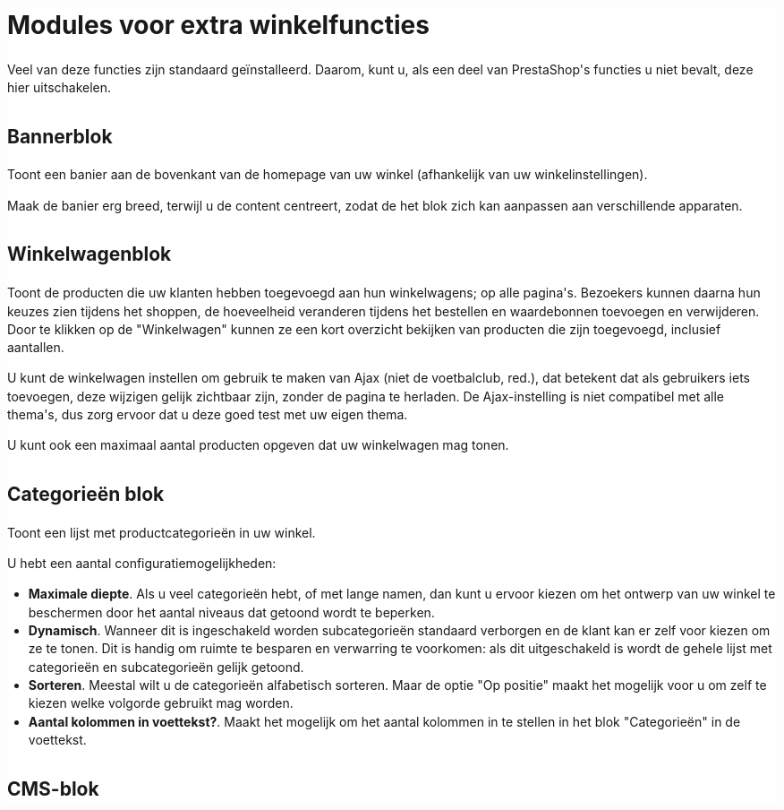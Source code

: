 # Modules voor extra winkelfuncties

Veel van deze functies zijn standaard geïnstalleerd. Daarom, kunt u, als een deel van PrestaShop's functies u niet bevalt, deze hier uitschakelen.

## Bannerblok <a href="#modulesvoorextrawinkelfuncties-bannerblok" id="modulesvoorextrawinkelfuncties-bannerblok"></a>

Toont een banier aan de bovenkant van de homepage van uw winkel (afhankelijk van uw winkelinstellingen).

Maak de banier erg breed, terwijl u de content centreert, zodat de het blok zich kan aanpassen aan verschillende apparaten.

## Winkelwagenblok <a href="#modulesvoorextrawinkelfuncties-winkelwagenblok" id="modulesvoorextrawinkelfuncties-winkelwagenblok"></a>

Toont de producten die uw klanten hebben toegevoegd aan hun winkelwagens; op alle pagina's. Bezoekers kunnen daarna hun keuzes zien tijdens het shoppen, de hoeveelheid veranderen tijdens het bestellen en waardebonnen toevoegen en verwijderen. Door te klikken op de "Winkelwagen" kunnen ze een kort overzicht bekijken van producten die zijn toegevoegd, inclusief aantallen.

U kunt de winkelwagen instellen om gebruik te maken van Ajax (niet de voetbalclub, red.), dat betekent dat als gebruikers iets toevoegen, deze wijzigen gelijk zichtbaar zijn, zonder de pagina te herladen. De Ajax-instelling is niet compatibel met alle thema's, dus zorg ervoor dat u deze goed test met uw eigen thema.

U kunt ook een maximaal aantal producten opgeven dat uw winkelwagen mag tonen.

## Categorieën blok <a href="#modulesvoorextrawinkelfuncties-categorieenblok" id="modulesvoorextrawinkelfuncties-categorieenblok"></a>

Toont een lijst met productcategorieën in uw winkel.

U hebt een aantal configuratiemogelijkheden:

* **Maximale diepte**. Als u veel categorieën hebt, of met lange namen, dan kunt u ervoor kiezen om het ontwerp van uw winkel te beschermen door het aantal niveaus dat getoond wordt te beperken.
* **Dynamisch**. Wanneer dit is ingeschakeld worden subcategorieën standaard verborgen en de klant kan er zelf voor kiezen om ze te tonen. Dit is handig om ruimte te besparen en verwarring te voorkomen: als dit uitgeschakeld is wordt de gehele lijst met categorieën en subcategorieën gelijk getoond.
* **Sorteren**. Meestal wilt u de categorieën alfabetisch sorteren. Maar de optie "Op positie" maakt het mogelijk voor u om zelf te kiezen welke volgorde gebruikt mag worden.
* **Aantal kolommen in voettekst?**. Maakt het mogelijk om het aantal kolommen in te stellen in het blok "Categorieën" in de voettekst.

## CMS-blok <a href="#modulesvoorextrawinkelfuncties-cms-blok" id="modulesvoorextrawinkelfuncties-cms-blok"></a>

